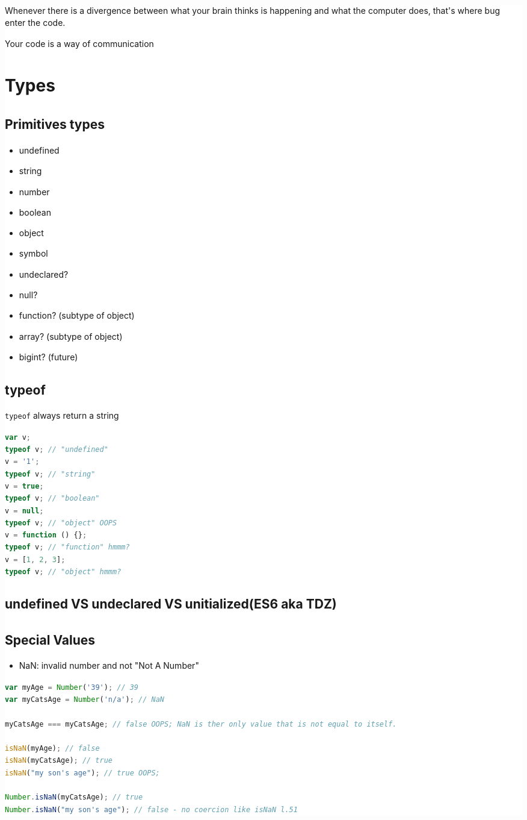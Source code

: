 Whenever there is a divergence between what your brain thinks is happening and what the computer does, that's where bug enter the code.

Your code is a way of communication

# Types

## Primitives types

- undefined
- string
- number
- boolean
- object
- symbol

- undeclared?
- null?
- function? (subtype of object)
- array? (subtype of object)
- bigint? (future)

## typeof

`typeof` always return a string

```js
var v;
typeof v; // "undefined"
v = '1';
typeof v; // "string"
v = true;
typeof v; // "boolean"
v = null;
typeof v; // "object" OOPS
v = function () {};
typeof v; // "function" hmmm?
v = [1, 2, 3];
typeof v; // "object" hmmm?
```

## undefined VS undeclared VS unitialized(ES6 aka TDZ)

## Special Values

- NaN: invalid number and not "Not A Number"

```js
var myAge = Number('39'); // 39
var myCatsAge = Number('n/a'); // NaN

myCatsAge === myCatsAge; // false OOPS; NaN is ther only value that is not equal to itself.

isNaN(myAge); // false
isNaN(myCatsAge); // true
isNaN("my son's age"); // true OOPS;

Number.isNaN(myCatsAge); // true
Number.isNaN("my son's age"); // false - no coercion like isNaN l.51
```
